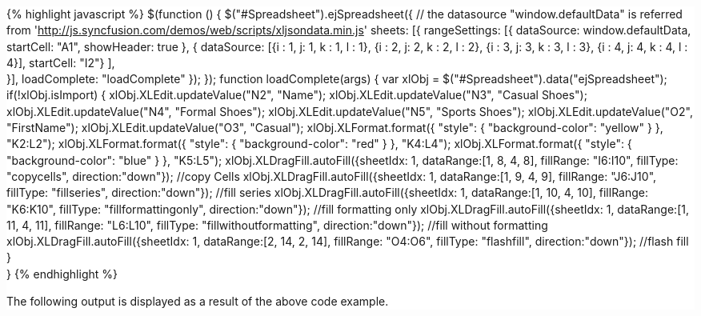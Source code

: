{% highlight javascript %}
$(function () {
    $("#Spreadsheet").ejSpreadsheet({
        // the datasource "window.defaultData" is referred from 'http://js.syncfusion.com/demos/web/scripts/xljsondata.min.js'
        sheets: [{
            rangeSettings: [{ dataSource: window.defaultData, startCell: "A1", showHeader: true },
                { dataSource: [{i : 1, j: 1, k : 1, l : 1}, {i : 2, j: 2, k : 2, l : 2}, {i : 3, j: 3, k : 3, l : 3}, {i : 4, j: 4, k : 4, l : 4}], startCell: "I2"}
            ],                               
        }],
        loadComplete: "loadComplete"
    });
});
function loadComplete(args) {
    var xlObj = $("#Spreadsheet").data("ejSpreadsheet");
    if(!xlObj.isImport) {
        xlObj.XLEdit.updateValue("N2", "Name");
        xlObj.XLEdit.updateValue("N3", "Casual Shoes");
        xlObj.XLEdit.updateValue("N4", "Formal Shoes");
        xlObj.XLEdit.updateValue("N5", "Sports Shoes");
        xlObj.XLEdit.updateValue("O2", "FirstName");
        xlObj.XLEdit.updateValue("O3", "Casual");
        xlObj.XLFormat.format({ "style": { "background-color": "yellow" } }, "K2:L2");
        xlObj.XLFormat.format({ "style": { "background-color": "red" } }, "K4:L4");
        xlObj.XLFormat.format({ "style": { "background-color": "blue" } }, "K5:L5");
        xlObj.XLDragFill.autoFill({sheetIdx: 1, dataRange:[1, 8, 4, 8], fillRange: "I6:I10", fillType: "copycells", direction:"down"}); //copy Cells
        xlObj.XLDragFill.autoFill({sheetIdx: 1, dataRange:[1, 9, 4, 9], fillRange: "J6:J10", fillType: "fillseries", direction:"down"}); //fill series
        xlObj.XLDragFill.autoFill({sheetIdx: 1, dataRange:[1, 10, 4, 10], fillRange: "K6:K10", fillType: "fillformattingonly", direction:"down"}); //fill formatting only
        xlObj.XLDragFill.autoFill({sheetIdx: 1, dataRange:[1, 11, 4, 11], fillRange: "L6:L10", fillType: "fillwithoutformatting", direction:"down"}); //fill without formatting
        xlObj.XLDragFill.autoFill({sheetIdx: 1, dataRange:[2, 14, 2, 14], fillRange: "O4:O6", fillType: "flashfill", direction:"down"}); //flash fill
    }      
}
{% endhighlight %}

The following output is displayed as a result of the above code example.